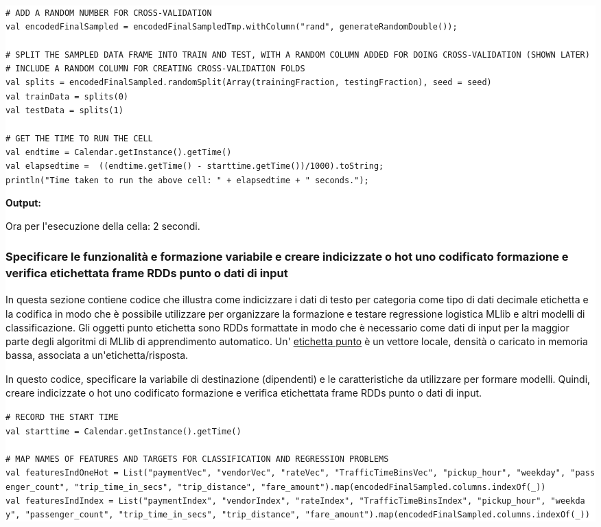    # ADD A RANDOM NUMBER FOR CROSS-VALIDATION
    val encodedFinalSampled = encodedFinalSampledTmp.withColumn("rand", generateRandomDouble());

    # SPLIT THE SAMPLED DATA FRAME INTO TRAIN AND TEST, WITH A RANDOM COLUMN ADDED FOR DOING CROSS-VALIDATION (SHOWN LATER)
    # INCLUDE A RANDOM COLUMN FOR CREATING CROSS-VALIDATION FOLDS
    val splits = encodedFinalSampled.randomSplit(Array(trainingFraction, testingFraction), seed = seed)
    val trainData = splits(0)
    val testData = splits(1)

    # GET THE TIME TO RUN THE CELL
    val endtime = Calendar.getInstance().getTime()
    val elapsedtime =  ((endtime.getTime() - starttime.getTime())/1000).toString;
    println("Time taken to run the above cell: " + elapsedtime + " seconds.");


**Output:**

Ora per l'esecuzione della cella: 2 secondi.


### <a name="specify-training-variable-and-features-and-then-create-indexed-or-one-hot-encoded-training-and-testing-input-labeled-point-rdds-or-data-frames"></a>Specificare le funzionalità e formazione variabile e creare indicizzate o hot uno codificato formazione e verifica etichettata frame RDDs punto o dati di input

In questa sezione contiene codice che illustra come indicizzare i dati di testo per categoria come tipo di dati decimale etichetta e la codifica in modo che è possibile utilizzare per organizzare la formazione e testare regressione logistica MLlib e altri modelli di classificazione. Gli oggetti punto etichetta sono RDDs formattate in modo che è necessario come dati di input per la maggior parte degli algoritmi di MLlib di apprendimento automatico. Un' [etichetta punto](https://spark.apache.org/docs/latest/mllib-data-types.html#labeled-point) è un vettore locale, densità o caricato in memoria bassa, associata a un'etichetta/risposta.

In questo codice, specificare la variabile di destinazione (dipendenti) e le caratteristiche da utilizzare per formare modelli. Quindi, creare indicizzate o hot uno codificato formazione e verifica etichettata frame RDDs punto o dati di input.


    # RECORD THE START TIME
    val starttime = Calendar.getInstance().getTime()

    # MAP NAMES OF FEATURES AND TARGETS FOR CLASSIFICATION AND REGRESSION PROBLEMS
    val featuresIndOneHot = List("paymentVec", "vendorVec", "rateVec", "TrafficTimeBinsVec", "pickup_hour", "weekday", "passenger_count", "trip_time_in_secs", "trip_distance", "fare_amount").map(encodedFinalSampled.columns.indexOf(_))
    val featuresIndIndex = List("paymentIndex", "vendorIndex", "rateIndex", "TrafficTimeBinsIndex", "pickup_hour", "weekday", "passenger_count", "trip_time_in_secs", "trip_distance", "fare_amount").map(encodedFinalSampled.columns.indexOf(_))
